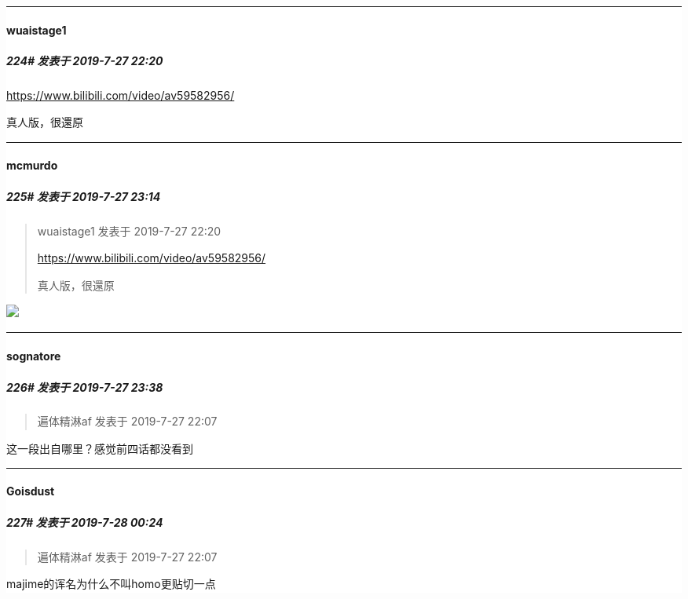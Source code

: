


-----

####  wuaistage1  
##### 224#       发表于 2019-7-27 22:20



https://www.bilibili.com/video/av59582956/


真人版，很還原







-----

####  mcmurdo  
##### 225#       发表于 2019-7-27 23:14



<blockquote>wuaistage1 发表于 2019-7-27 22:20

https://www.bilibili.com/video/av59582956/


真人版，很還原</blockquote>
<img src="https://static.saraba1st.com/image/smiley/face2017/001.png" referrerpolicy="no-referrer">







-----

####  sognatore  
##### 226#       发表于 2019-7-27 23:38



<blockquote>遍体精淋af 发表于 2019-7-27 22:07</blockquote>
这一段出自哪里？感觉前四话都没看到







-----

####  Goisdust  
##### 227#       发表于 2019-7-28 00:24



<blockquote>遍体精淋af 发表于 2019-7-27 22:07</blockquote>
majime的诨名为什么不叫homo更贴切一点
